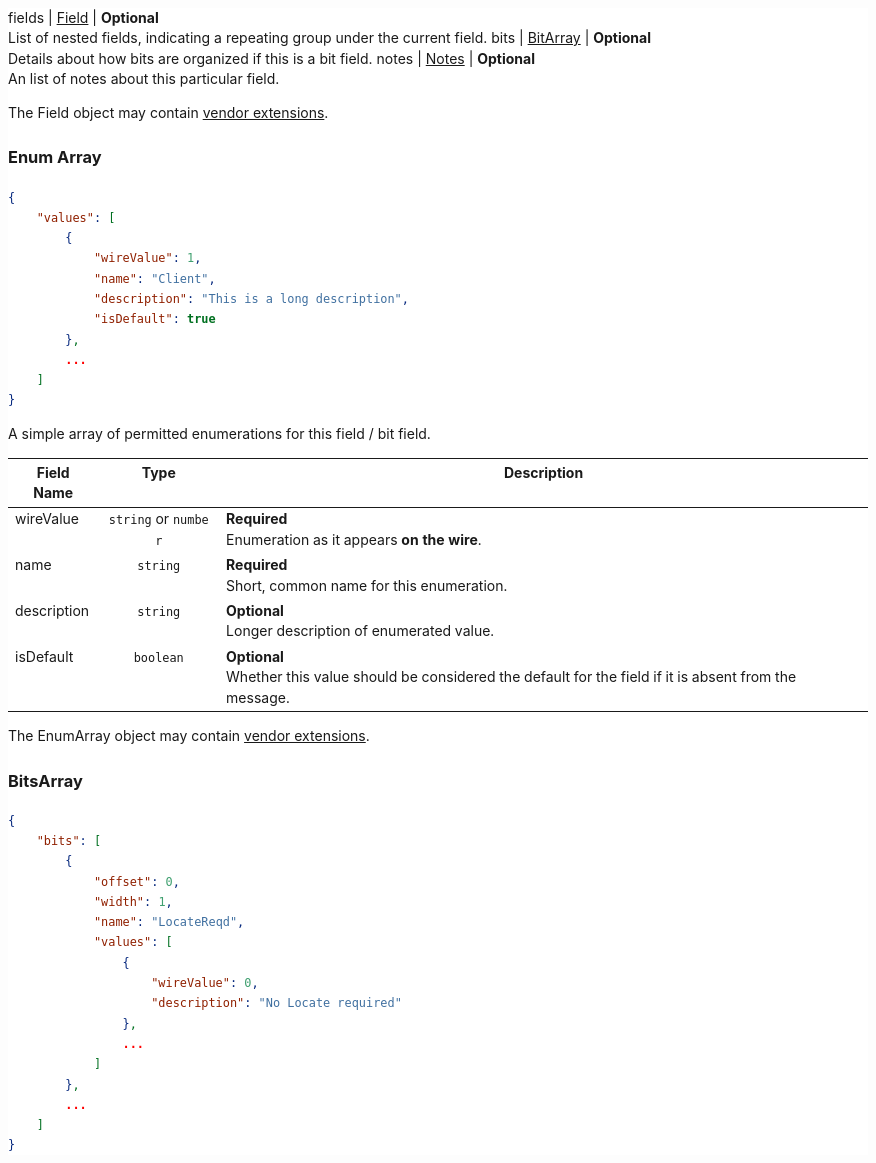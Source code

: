 <a name="fieldFields"></a>fields | [Field](#fieldObject) | **Optional**<br/>List of nested fields, indicating a repeating group under the current field.
<a name="fieldBits"></a>bits | [BitArray](#bitArray) | **Optional**<br/>Details about how bits are organized if this is a bit field.
<a name="fieldNotes"></a>notes     | [Notes](#notesArray)         | **Optional**<br/>An list of notes about this particular field.

The Field object may contain [vendor extensions](#vendorExtensions).


### <a name="enumArray"></a>Enum Array

```json
{
    "values": [
        {
            "wireValue": 1,
            "name": "Client",
            "description": "This is a long description",
            "isDefault": true
        },
        ...
    ]
}
```

A simple array of permitted enumerations for this field / bit field.

Field Name | Type | Description
---|:---:|---
<a name="valueWireValue"></a>wireValue | `string` or `number`| **Required**<br/>Enumeration as it appears **on the wire**.
<a name="valueName"></a>name | `string`| **Required**<br/>Short, common name for this enumeration.
<a name="valueDescription"></a>description | `string` | **Optional**<br/>Longer description of enumerated value.
<a name="valueIsDefault"></a>isDefault | `boolean` | **Optional**<br/>Whether this value should be considered the default for the field if it is absent from the message.

The EnumArray object may contain [vendor extensions](#vendorExtensions).


### <a name="bitArray"></a>BitsArray

```json
{
    "bits": [
        {
            "offset": 0,
            "width": 1,
            "name": "LocateReqd",
            "values": [
                {
                    "wireValue": 0,
                    "description": "No Locate required"
                },
                ...
            ]
        },
        ...
    ]
}
```
